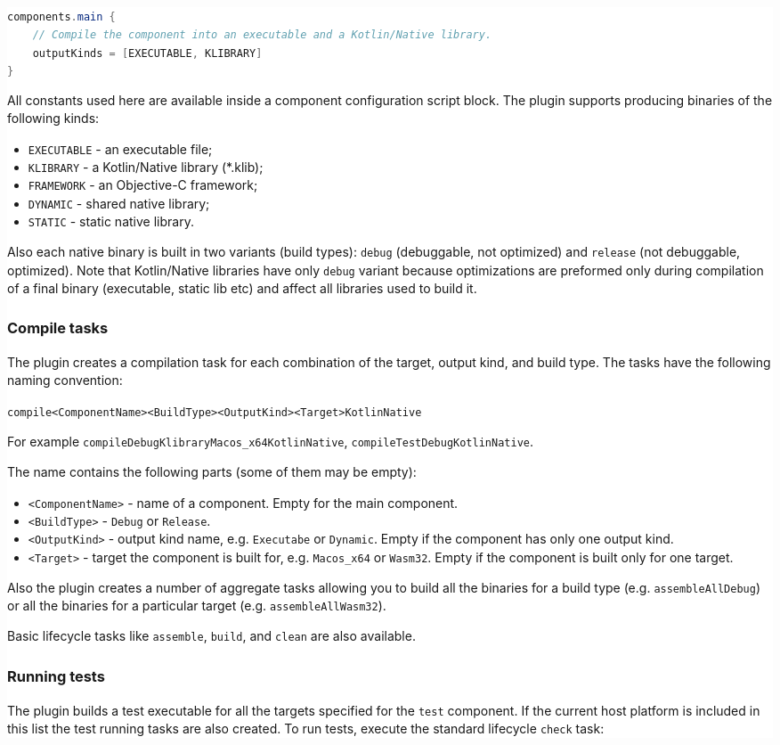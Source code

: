<div class="sample" markdown="1" theme="idea" mode="groovy">

```groovy
components.main {
    // Compile the component into an executable and a Kotlin/Native library.
    outputKinds = [EXECUTABLE, KLIBRARY]
}
```

</div> 

All constants used here are available inside a component configuration script block.
The plugin supports producing binaries of the following kinds:

* `EXECUTABLE` - an executable file;
* `KLIBRARY` - a Kotlin/Native library (*.klib);
* `FRAMEWORK` - an Objective-C framework;
* `DYNAMIC` - shared native library;
* `STATIC` - static native library.

Also each native binary is built in two variants (build types): `debug` (debuggable, not optimized) and `release` (not debuggable, optimized).
Note that Kotlin/Native libraries have only `debug` variant because optimizations are preformed only during compilation
of a final binary (executable, static lib etc) and affect all libraries used to build it.

### Compile tasks

The plugin creates a compilation task for each combination of the target, output kind, and build type. The tasks have the following naming convention:

    compile<ComponentName><BuildType><OutputKind><Target>KotlinNative

For example `compileDebugKlibraryMacos_x64KotlinNative`, `compileTestDebugKotlinNative`.

The name contains the following parts (some of them may be empty):

* `<ComponentName>` - name of a component. Empty for the main component.
* `<BuildType>` - `Debug` or `Release`.
* `<OutputKind>` - output kind name, e.g. `Executabe` or `Dynamic`. Empty if the component has only one output kind.
* `<Target>` - target the component is built for, e.g. `Macos_x64` or `Wasm32`. Empty if the component is built only for one target.

Also the plugin creates a number of aggregate tasks allowing you to build all the binaries for a build type (e.g.
`assembleAllDebug`) or all the binaries for a particular target (e.g. `assembleAllWasm32`).

Basic lifecycle tasks like `assemble`, `build`, and `clean` are also available.

### Running tests

The plugin builds a test executable for all the targets specified for the `test` component. If the current host platform is
included in this list the test running tasks are also created. To run tests, execute the standard lifecycle `check` task:
